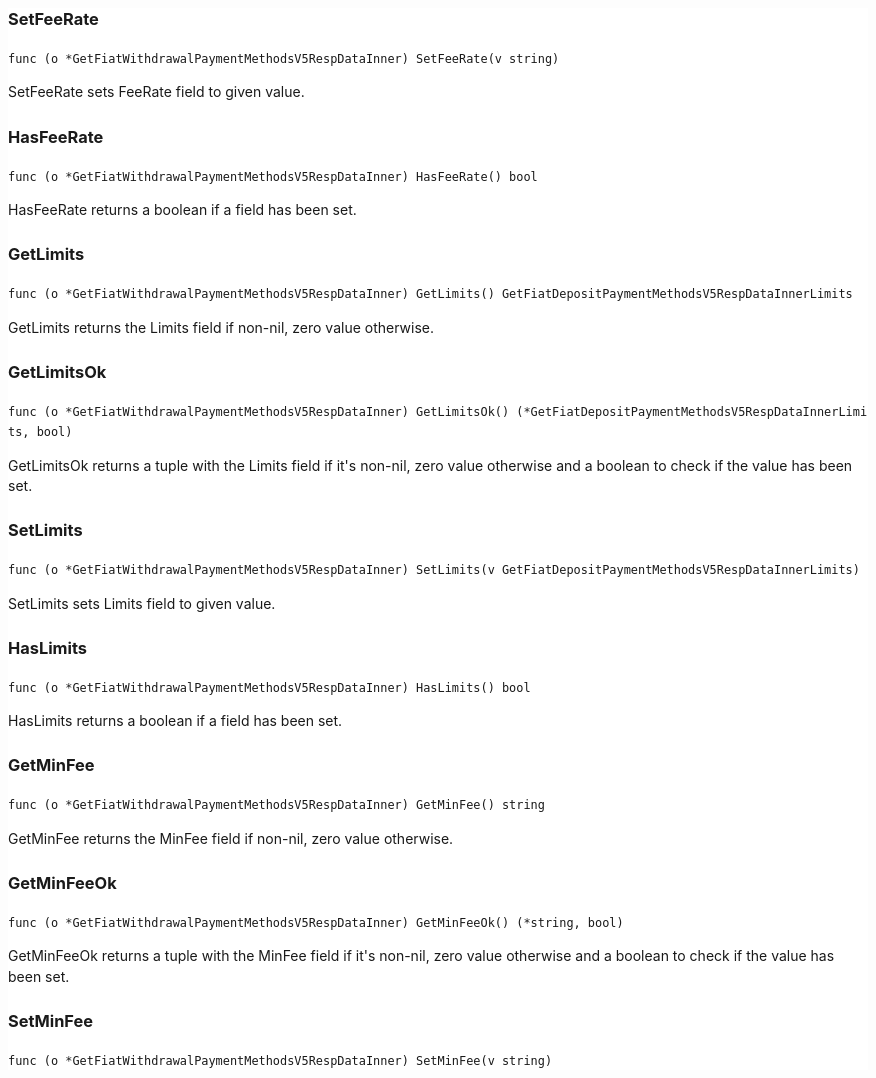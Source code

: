 ### SetFeeRate

`func (o *GetFiatWithdrawalPaymentMethodsV5RespDataInner) SetFeeRate(v string)`

SetFeeRate sets FeeRate field to given value.

### HasFeeRate

`func (o *GetFiatWithdrawalPaymentMethodsV5RespDataInner) HasFeeRate() bool`

HasFeeRate returns a boolean if a field has been set.

### GetLimits

`func (o *GetFiatWithdrawalPaymentMethodsV5RespDataInner) GetLimits() GetFiatDepositPaymentMethodsV5RespDataInnerLimits`

GetLimits returns the Limits field if non-nil, zero value otherwise.

### GetLimitsOk

`func (o *GetFiatWithdrawalPaymentMethodsV5RespDataInner) GetLimitsOk() (*GetFiatDepositPaymentMethodsV5RespDataInnerLimits, bool)`

GetLimitsOk returns a tuple with the Limits field if it's non-nil, zero value otherwise
and a boolean to check if the value has been set.

### SetLimits

`func (o *GetFiatWithdrawalPaymentMethodsV5RespDataInner) SetLimits(v GetFiatDepositPaymentMethodsV5RespDataInnerLimits)`

SetLimits sets Limits field to given value.

### HasLimits

`func (o *GetFiatWithdrawalPaymentMethodsV5RespDataInner) HasLimits() bool`

HasLimits returns a boolean if a field has been set.

### GetMinFee

`func (o *GetFiatWithdrawalPaymentMethodsV5RespDataInner) GetMinFee() string`

GetMinFee returns the MinFee field if non-nil, zero value otherwise.

### GetMinFeeOk

`func (o *GetFiatWithdrawalPaymentMethodsV5RespDataInner) GetMinFeeOk() (*string, bool)`

GetMinFeeOk returns a tuple with the MinFee field if it's non-nil, zero value otherwise
and a boolean to check if the value has been set.

### SetMinFee

`func (o *GetFiatWithdrawalPaymentMethodsV5RespDataInner) SetMinFee(v string)`
